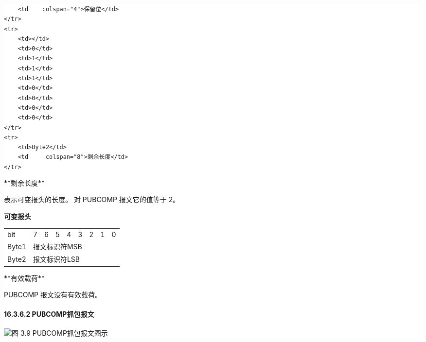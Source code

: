         <td    colspan="4">保留位</td>
    </tr>
    <tr>
        <td></td>
        <td>0</td>
        <td>1</td>
        <td>1</td>
        <td>1</td>
        <td>0</td>
        <td>0</td>
        <td>0</td>
        <td>0</td>
    </tr>
    <tr>
        <td>Byte2</td>
        <td     colspan="8">剩余长度</td>
    </tr>
</table>
**剩余长度**

表示可变报头的长度。 对 PUBCOMP 报文它的值等于 2。

**可变报头**

<table>
    <tr>
        <td>bit</td>
        <td>7</td>
        <td>6</td>
        <td>5</td>
        <td>4</td>
        <td>3</td>
        <td>2</td>
        <td>1</td>
        <td>0</td>
    </tr>
    <tr>
        <td>Byte1</td>
        <td    colspan="8">报文标识符MSB</td>
    </tr>
    <tr>
        <td>Byte2</td>
        <td    colspan="8">报文标识符LSB</td>
    </tr>
</table>
**有效载荷**

PUBCOMP 报文没有有效载荷。

#### 16.3.6.2 PUBCOMP抓包报文

![图 3.9 PUBCOMP抓包报文图示](http://photos.100ask.net/NewHomeSite/MQTT_Image0019.png)
